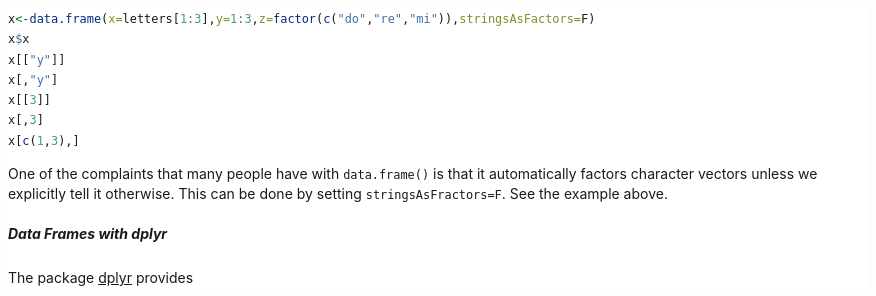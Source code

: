 ``` r
x<-data.frame(x=letters[1:3],y=1:3,z=factor(c("do","re","mi")),stringsAsFactors=F)
x$x    
x[["y"]]
x[,"y"]
x[[3]]
x[,3]
x[c(1,3),]
```

One of the complaints that many people have with `data.frame()` is that it automatically factors character vectors unless we explicitly tell it otherwise. This can be done by setting `stringsAsFractors=F`. See the example above.

##### Data Frames with dplyr

The package [dplyr](https://github.com/hadley/dplyr) provides
